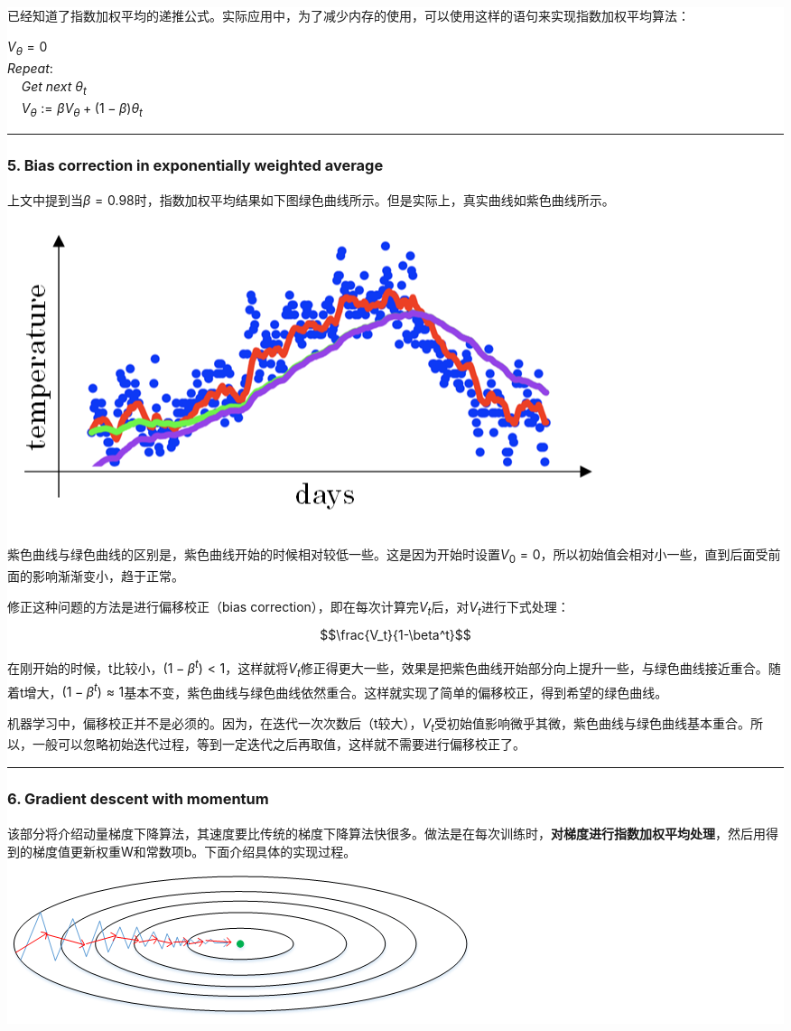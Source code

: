 已经知道了指数加权平均的递推公式。实际应用中，为了减少内存的使用，可以使用这样的语句来实现指数加权平均算法：

$V_{\theta}=0$<br>
$Repeat:$<br>
$\ \ \ \ Get\ next\ \theta_t$<br>
$\ \ \ \ V_{\theta}:=\beta V_{\theta}+(1-\beta)\theta_t$

---

### 5. Bias correction in exponentially weighted average 
上文中提到当$\beta=0.98$时，指数加权平均结果如下图绿色曲线所示。但是实际上，真实曲线如紫色曲线所示。

![8](https://github.com/makixi/MachineLearningNote/blob/master/DeepLearning/OptimizedDepthNeuralNetwork/pic/2_8.png?raw=true)

紫色曲线与绿色曲线的区别是，紫色曲线开始的时候相对较低一些。这是因为开始时设置$V_0=0$，所以初始值会相对小一些，直到后面受前面的影响渐渐变小，趋于正常。

修正这种问题的方法是进行偏移校正（bias correction），即在每次计算完$V_t$后，对$V_t$进行下式处理：
$$\frac{V_t}{1-\beta^t}$$

在刚开始的时候，t比较小，$(1-\beta^t)<1$，这样就将$V_t$修正得更大一些，效果是把紫色曲线开始部分向上提升一些，与绿色曲线接近重合。随着t增大，$(1-\beta^t)\approx1$基本不变，紫色曲线与绿色曲线依然重合。这样就实现了简单的偏移校正，得到希望的绿色曲线。

机器学习中，偏移校正并不是必须的。因为，在迭代一次次数后（t较大），$V_t$受初始值影响微乎其微，紫色曲线与绿色曲线基本重合。所以，一般可以忽略初始迭代过程，等到一定迭代之后再取值，这样就不需要进行偏移校正了。

---

### 6. Gradient descent with momentum
该部分将介绍动量梯度下降算法，其速度要比传统的梯度下降算法快很多。做法是在每次训练时，**对梯度进行指数加权平均处理**，然后用得到的梯度值更新权重W和常数项b。下面介绍具体的实现过程。

![9](https://github.com/makixi/MachineLearningNote/blob/master/DeepLearning/OptimizedDepthNeuralNetwork/pic/2_9.png?raw=true)
